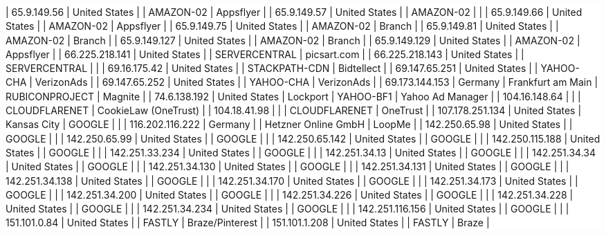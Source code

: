 | 65.9.149.56     | United States |                   | AMAZON-02                   | Appsflyer                            |
| 65.9.149.57     | United States |                   | AMAZON-02                   |                                      |
| 65.9.149.66     | United States |                   | AMAZON-02                   | Appsflyer                            |
| 65.9.149.75     | United States |                   | AMAZON-02                   | Branch                               |
| 65.9.149.81     | United States |                   | AMAZON-02                   | Branch                               |
| 65.9.149.127    | United States |                   | AMAZON-02                   | Branch                               |
| 65.9.149.129    | United States |                   | AMAZON-02                   | Appsflyer                            |
|  66.225.218.141 | United States |                   | SERVERCENTRAL               | picsart.com                          |
|  66.225.218.143 | United States |                   | SERVERCENTRAL               |                                      |
| 69.16.175.42    | United States |                   | STACKPATH-CDN               | Bidtellect                           |
| 69.147.65.251   | United States |                   | YAHOO-CHA                   | VerizonAds                           |
| 69.147.65.252   | United States |                   | YAHOO-CHA                   | VerizonAds                           |
|  69.173.144.153 | Germany       | Frankfurt am Main | RUBICONPROJECT              | Magnite                          |
| 74.6.138.192    | United States | Lockport          | YAHOO-BF1                   | Yahoo Ad Manager                     |
| 104.16.148.64   |               |                   | CLOUDFLARENET               | CookieLaw (OneTrust)                 |
| 104.18.41.98    |               |                   | CLOUDFLARENET               | OneTrust                             |
| 107.178.251.134 | United States | Kansas City       | GOOGLE                      |                                      |
| 116.202.116.222 | Germany       |                   | Hetzner Online GmbH         | LoopMe                                 |
| 142.250.65.98   | United States |                   | GOOGLE                      |                    |
| 142.250.65.99   | United States |                   | GOOGLE                      |                     |
| 142.250.65.142  | United States |                   | GOOGLE                      |                      |
| 142.250.115.188 | United States |                   | GOOGLE                      |                                      |
| 142.251.33.234  | United States |                   | GOOGLE                      |                                      |
| 142.251.34.13   | United States |                   | GOOGLE                      |                       |
| 142.251.34.34   | United States |                   | GOOGLE                      |                           |
| 142.251.34.130  | United States |                   | GOOGLE                      |                                      |
| 142.251.34.131  | United States |                   | GOOGLE                      |                       |
| 142.251.34.138  | United States |                   | GOOGLE                      |                                      |
| 142.251.34.170  | United States |                   | GOOGLE                      |                            |
| 142.251.34.173  | United States |                   | GOOGLE                      |                       |
| 142.251.34.200  | United States |                   | GOOGLE                      |                    |
| 142.251.34.226  | United States |                   | GOOGLE                      |                                      |
| 142.251.34.228  | United States |                   | GOOGLE                      |                           |
| 142.251.34.234  | United States |                   | GOOGLE                      |                           |
| 142.251.116.156 | United States |                   | GOOGLE                      |                          |
| 151.101.0.84    | United States |                   | FASTLY                      | Braze/Pinterest                      |
| 151.101.1.208   | United States |                   | FASTLY                      | Braze                                |